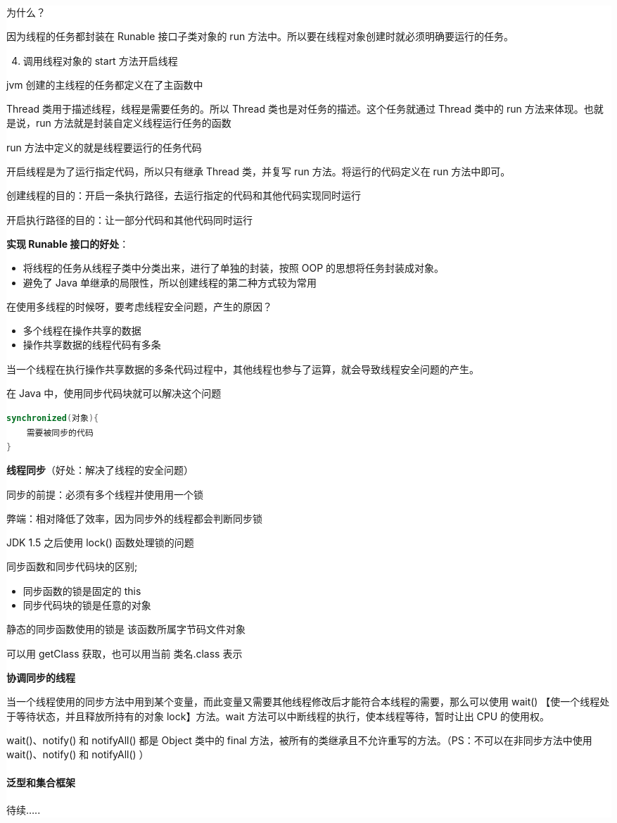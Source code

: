    为什么？

   因为线程的任务都封装在 Runable 接口子类对象的 run 方法中。所以要在线程对象创建时就必须明确要运行的任务。

4. 调用线程对象的 start 方法开启线程

jvm 创建的主线程的任务都定义在了主函数中

Thread 类用于描述线程，线程是需要任务的。所以 Thread 类也是对任务的描述。这个任务就通过 Thread 类中的 run 方法来体现。也就是说，run 方法就是封装自定义线程运行任务的函数

run 方法中定义的就是线程要运行的任务代码

开启线程是为了运行指定代码，所以只有继承 Thread 类，并复写 run 方法。将运行的代码定义在 run 方法中即可。

创建线程的目的：开启一条执行路径，去运行指定的代码和其他代码实现同时运行

开启执行路径的目的：让一部分代码和其他代码同时运行

**实现 Runable 接口的好处**：

- 将线程的任务从线程子类中分类出来，进行了单独的封装，按照 OOP 的思想将任务封装成对象。
- 避免了 Java 单继承的局限性，所以创建线程的第二种方式较为常用

在使用多线程的时候呀，要考虑线程安全问题，产生的原因？

- 多个线程在操作共享的数据
- 操作共享数据的线程代码有多条

当一个线程在执行操作共享数据的多条代码过程中，其他线程也参与了运算，就会导致线程安全问题的产生。

在 Java 中，使用同步代码块就可以解决这个问题

```java
synchronized(对象){
    需要被同步的代码
}
```

**线程同步**（好处：解决了线程的安全问题）

同步的前提：必须有多个线程并使用用一个锁

弊端：相对降低了效率，因为同步外的线程都会判断同步锁

JDK 1.5 之后使用 lock() 函数处理锁的问题

同步函数和同步代码块的区别;

- 同步函数的锁是固定的 this
- 同步代码块的锁是任意的对象

静态的同步函数使用的锁是  该函数所属字节码文件对象

可以用 getClass 获取，也可以用当前  类名.class  表示

**协调同步的线程**

当一个线程使用的同步方法中用到某个变量，而此变量又需要其他线程修改后才能符合本线程的需要，那么可以使用 wait() 【使一个线程处于等待状态，并且释放所持有的对象 lock】方法。wait 方法可以中断线程的执行，使本线程等待，暂时让出 CPU 的使用权。

wait()、notify() 和 notifyAll() 都是 Object 类中的 final 方法，被所有的类继承且不允许重写的方法。（PS：不可以在非同步方法中使用 wait()、notify() 和 notifyAll() ）

#### 泛型和集合框架

待续…..